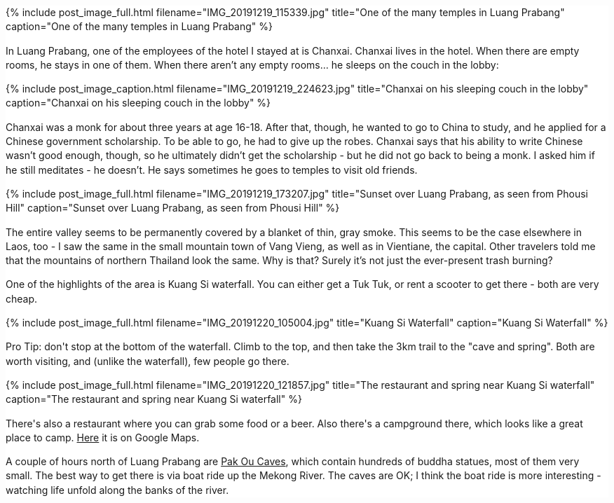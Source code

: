 

{% include post_image_full.html
   filename="IMG_20191219_115339.jpg"
   title="One of the many temples in Luang Prabang"
   caption="One of the many temples in Luang Prabang" %}

In Luang Prabang, one of the employees of the hotel I stayed at is Chanxai. Chanxai lives in the hotel. When there are empty rooms, he stays in one of them. When there aren’t any empty rooms… he sleeps on the couch in the lobby:

{% include post_image_caption.html
   filename="IMG_20191219_224623.jpg"
   title="Chanxai on his sleeping couch in the lobby"
   caption="Chanxai on his sleeping couch in the lobby" %}

Chanxai was a monk for about three years at age 16-18. After that, though, he wanted to go to China to study, and he applied for a Chinese government scholarship. To be able to go, he had to give up the robes. Chanxai says that his ability to write Chinese wasn’t good enough, though, so he ultimately didn’t get the scholarship - but he did not go back to being a monk. I asked him if he still meditates - he doesn’t. He says sometimes he goes to temples to visit old friends.

{% include post_image_full.html
   filename="IMG_20191219_173207.jpg"
   title="Sunset over Luang Prabang, as seen from Phousi Hill"
   caption="Sunset over Luang Prabang, as seen from Phousi Hill" %}

The entire valley seems to be permanently covered by a blanket of thin, gray smoke. This seems to be the case elsewhere in Laos, too - I saw the same in the small mountain town of Vang Vieng, as well as in Vientiane, the capital. Other travelers told me that the mountains of northern Thailand look the same. Why is that? Surely it’s not just the ever-present trash burning?

One of the highlights of the area is Kuang Si waterfall. You can either get a Tuk Tuk, or rent a scooter to get there - both are very cheap.

{% include post_image_full.html
   filename="IMG_20191220_105004.jpg"
   title="Kuang Si Waterfall"
   caption="Kuang Si Waterfall" %}

Pro Tip: don't stop at the bottom of the waterfall. Climb to the top, and then take the 3km trail to the "cave and spring". Both are worth visiting, and (unlike the waterfall), few people go there.

{% include post_image_full.html
   filename="IMG_20191220_121857.jpg"
   title="The restaurant and spring near Kuang Si waterfall"
   caption="The restaurant and spring near Kuang Si waterfall" %}

There's also a restaurant where you can grab some food or a beer. Also there's a campground there, which looks like a great place to camp. [Here](https://goo.gl/maps/eZsjrNDHAJBUpqwp7) it is on Google Maps.

A couple of hours north of Luang Prabang are [Pak Ou Caves](https://en.wikipedia.org/wiki/Pak_Ou_Caves), which contain hundreds of buddha statues, most of them very small. The best way to get there is via boat ride up the Mekong River. The caves are OK; I think the boat ride is more interesting - watching life unfold along the  banks of the river.
